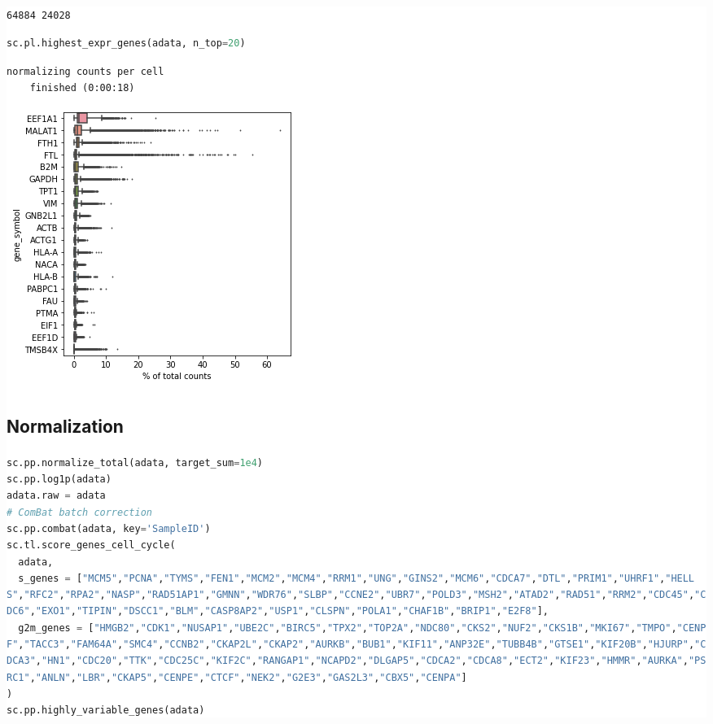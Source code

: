     64884 24028



```python
sc.pl.highest_expr_genes(adata, n_top=20)
```

    normalizing counts per cell
        finished (0:00:18)



![png](output_32_1.png)


## Normalization


```python
sc.pp.normalize_total(adata, target_sum=1e4)
sc.pp.log1p(adata)
adata.raw = adata
# ComBat batch correction
sc.pp.combat(adata, key='SampleID')
sc.tl.score_genes_cell_cycle(
  adata,
  s_genes = ["MCM5","PCNA","TYMS","FEN1","MCM2","MCM4","RRM1","UNG","GINS2","MCM6","CDCA7","DTL","PRIM1","UHRF1","HELLS","RFC2","RPA2","NASP","RAD51AP1","GMNN","WDR76","SLBP","CCNE2","UBR7","POLD3","MSH2","ATAD2","RAD51","RRM2","CDC45","CDC6","EXO1","TIPIN","DSCC1","BLM","CASP8AP2","USP1","CLSPN","POLA1","CHAF1B","BRIP1","E2F8"],
  g2m_genes = ["HMGB2","CDK1","NUSAP1","UBE2C","BIRC5","TPX2","TOP2A","NDC80","CKS2","NUF2","CKS1B","MKI67","TMPO","CENPF","TACC3","FAM64A","SMC4","CCNB2","CKAP2L","CKAP2","AURKB","BUB1","KIF11","ANP32E","TUBB4B","GTSE1","KIF20B","HJURP","CDCA3","HN1","CDC20","TTK","CDC25C","KIF2C","RANGAP1","NCAPD2","DLGAP5","CDCA2","CDCA8","ECT2","KIF23","HMMR","AURKA","PSRC1","ANLN","LBR","CKAP5","CENPE","CTCF","NEK2","G2E3","GAS2L3","CBX5","CENPA"]
)
sc.pp.highly_variable_genes(adata)
```
